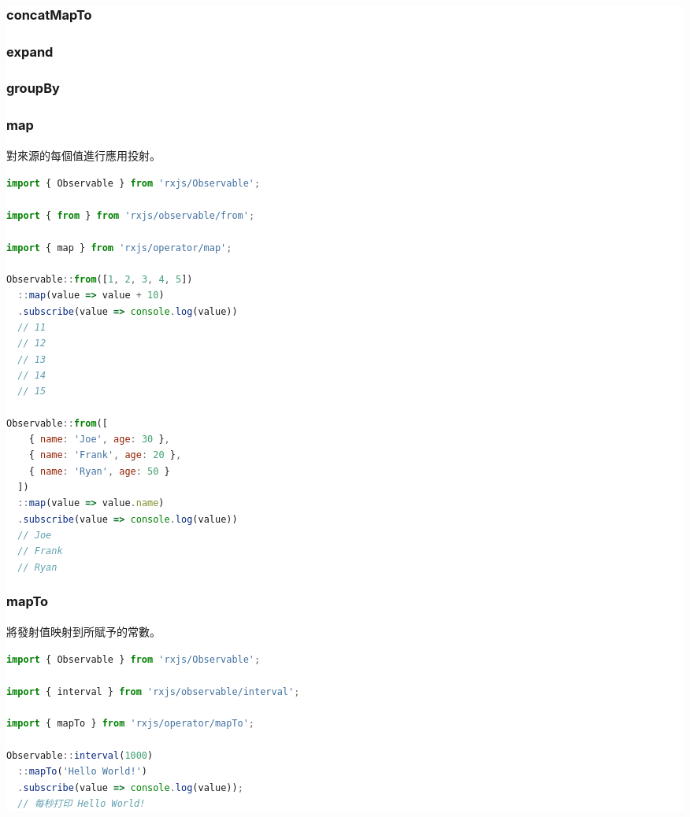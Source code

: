 ### concatMapTo

### expand

### groupBy

### map

對來源的每個值進行應用投射。

```js
import { Observable } from 'rxjs/Observable';

import { from } from 'rxjs/observable/from';

import { map } from 'rxjs/operator/map';

Observable::from([1, 2, 3, 4, 5])
  ::map(value => value + 10)
  .subscribe(value => console.log(value))
  // 11
  // 12
  // 13
  // 14
  // 15

Observable::from([
    { name: 'Joe', age: 30 },
    { name: 'Frank', age: 20 },
    { name: 'Ryan', age: 50 }
  ])
  ::map(value => value.name)
  .subscribe(value => console.log(value))
  // Joe
  // Frank
  // Ryan
```

### mapTo

將發射值映射到所賦予的常數。

```js
import { Observable } from 'rxjs/Observable';

import { interval } from 'rxjs/observable/interval';

import { mapTo } from 'rxjs/operator/mapTo';

Observable::interval(1000)
  ::mapTo('Hello World!')
  .subscribe(value => console.log(value));
  // 每秒打印 Hello World!
```
